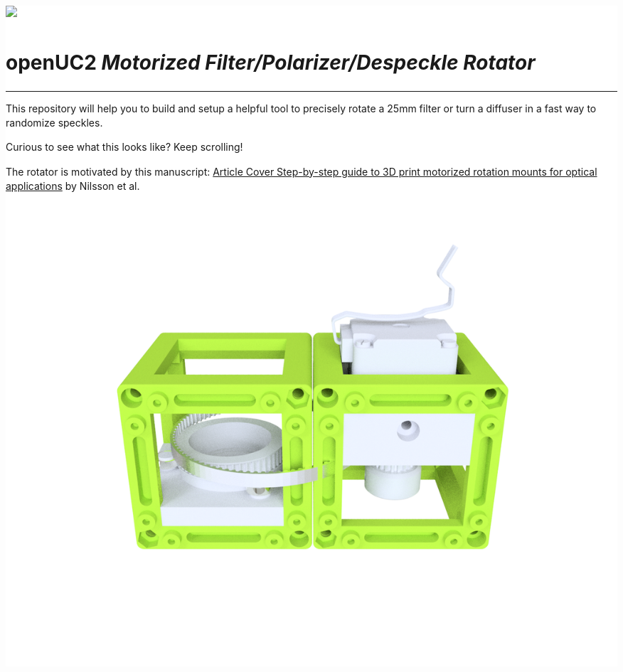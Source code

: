 
<p align="left">
<a href="#logo" name="logo"><img src="https://raw.githubusercontent.com/bionanoimaging/UC2-GIT/master/IMAGES/UC2_logo_text.png" width="400"></a>
</p>

# openUC2 *Motorized Filter/Polarizer/Despeckle Rotator*
---

This repository will help you to build and setup a helpful tool to precisely rotate a 25mm filter or turn a diffuser in a fast way to randomize speckles.

Curious to see what this looks like? Keep scrolling!

The rotator is motivated by this manuscript: [Article Cover
Step-by-step guide to 3D print motorized rotation mounts for optical applications](https://opg.optica.org/ao/fulltext.cfm?uri=ao-60-13-3764&id=450413) by Nilsson et al. 

<p align="center">
<a href="#logo" name="logo"><img src="./IMAGES/Assembly_Cube_Template_rotational_filtermount_v3.png"></a>
</p>
